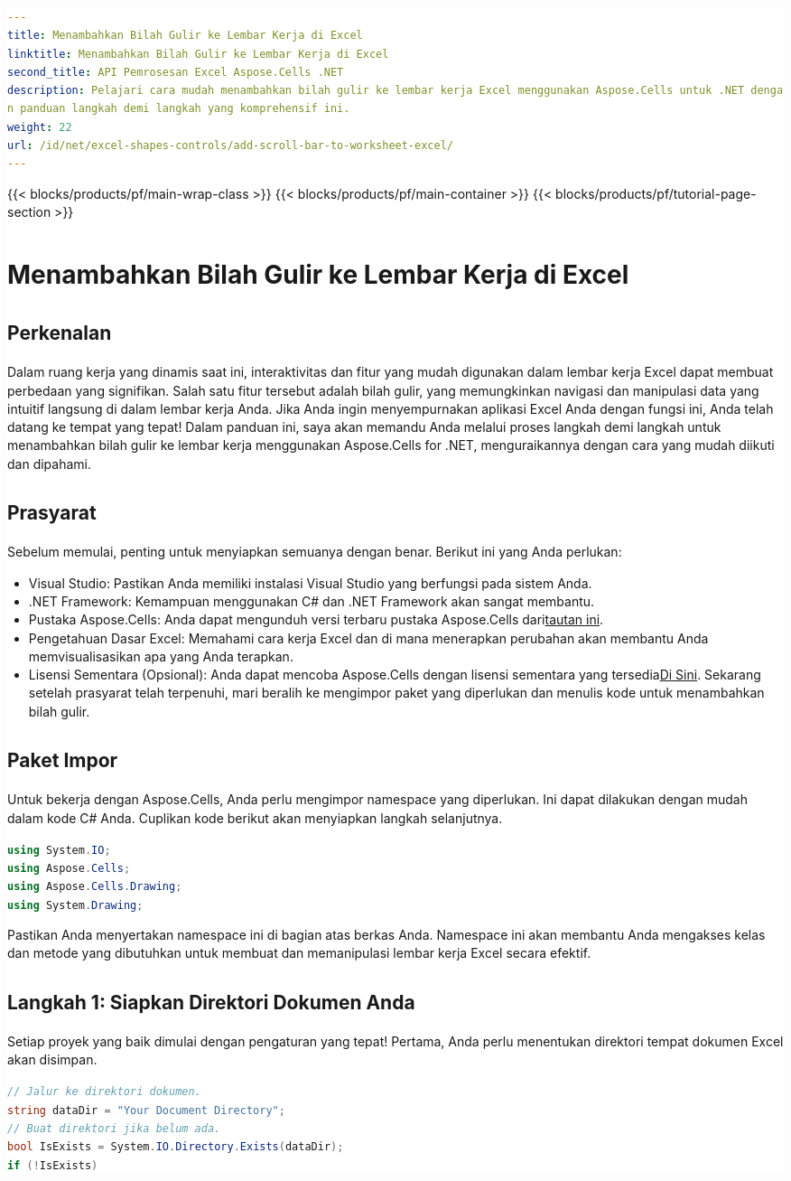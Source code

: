 ```yaml
---
title: Menambahkan Bilah Gulir ke Lembar Kerja di Excel
linktitle: Menambahkan Bilah Gulir ke Lembar Kerja di Excel
second_title: API Pemrosesan Excel Aspose.Cells .NET
description: Pelajari cara mudah menambahkan bilah gulir ke lembar kerja Excel menggunakan Aspose.Cells untuk .NET dengan panduan langkah demi langkah yang komprehensif ini.
weight: 22
url: /id/net/excel-shapes-controls/add-scroll-bar-to-worksheet-excel/
---
```


{{< blocks/products/pf/main-wrap-class >}}
{{< blocks/products/pf/main-container >}}
{{< blocks/products/pf/tutorial-page-section >}}

# Menambahkan Bilah Gulir ke Lembar Kerja di Excel

## Perkenalan
Dalam ruang kerja yang dinamis saat ini, interaktivitas dan fitur yang mudah digunakan dalam lembar kerja Excel dapat membuat perbedaan yang signifikan. Salah satu fitur tersebut adalah bilah gulir, yang memungkinkan navigasi dan manipulasi data yang intuitif langsung di dalam lembar kerja Anda. Jika Anda ingin menyempurnakan aplikasi Excel Anda dengan fungsi ini, Anda telah datang ke tempat yang tepat! Dalam panduan ini, saya akan memandu Anda melalui proses langkah demi langkah untuk menambahkan bilah gulir ke lembar kerja menggunakan Aspose.Cells for .NET, menguraikannya dengan cara yang mudah diikuti dan dipahami.
## Prasyarat
Sebelum memulai, penting untuk menyiapkan semuanya dengan benar. Berikut ini yang Anda perlukan:
- Visual Studio: Pastikan Anda memiliki instalasi Visual Studio yang berfungsi pada sistem Anda.
- .NET Framework: Kemampuan menggunakan C# dan .NET Framework akan sangat membantu.
-  Pustaka Aspose.Cells: Anda dapat mengunduh versi terbaru pustaka Aspose.Cells dari[tautan ini](https://releases.aspose.com/cells/net/).
- Pengetahuan Dasar Excel: Memahami cara kerja Excel dan di mana menerapkan perubahan akan membantu Anda memvisualisasikan apa yang Anda terapkan.
-  Lisensi Sementara (Opsional): Anda dapat mencoba Aspose.Cells dengan lisensi sementara yang tersedia[Di Sini](https://purchase.aspose.com/temporary-license/).
Sekarang setelah prasyarat telah terpenuhi, mari beralih ke mengimpor paket yang diperlukan dan menulis kode untuk menambahkan bilah gulir.
## Paket Impor
Untuk bekerja dengan Aspose.Cells, Anda perlu mengimpor namespace yang diperlukan. Ini dapat dilakukan dengan mudah dalam kode C# Anda. Cuplikan kode berikut akan menyiapkan langkah selanjutnya.
```csharp
using System.IO;
using Aspose.Cells;
using Aspose.Cells.Drawing;
using System.Drawing;
```
Pastikan Anda menyertakan namespace ini di bagian atas berkas Anda. Namespace ini akan membantu Anda mengakses kelas dan metode yang dibutuhkan untuk membuat dan memanipulasi lembar kerja Excel secara efektif.
## Langkah 1: Siapkan Direktori Dokumen Anda
Setiap proyek yang baik dimulai dengan pengaturan yang tepat! Pertama, Anda perlu menentukan direktori tempat dokumen Excel akan disimpan.
```csharp
// Jalur ke direktori dokumen.
string dataDir = "Your Document Directory";
// Buat direktori jika belum ada.
bool IsExists = System.IO.Directory.Exists(dataDir);
if (!IsExists)
```